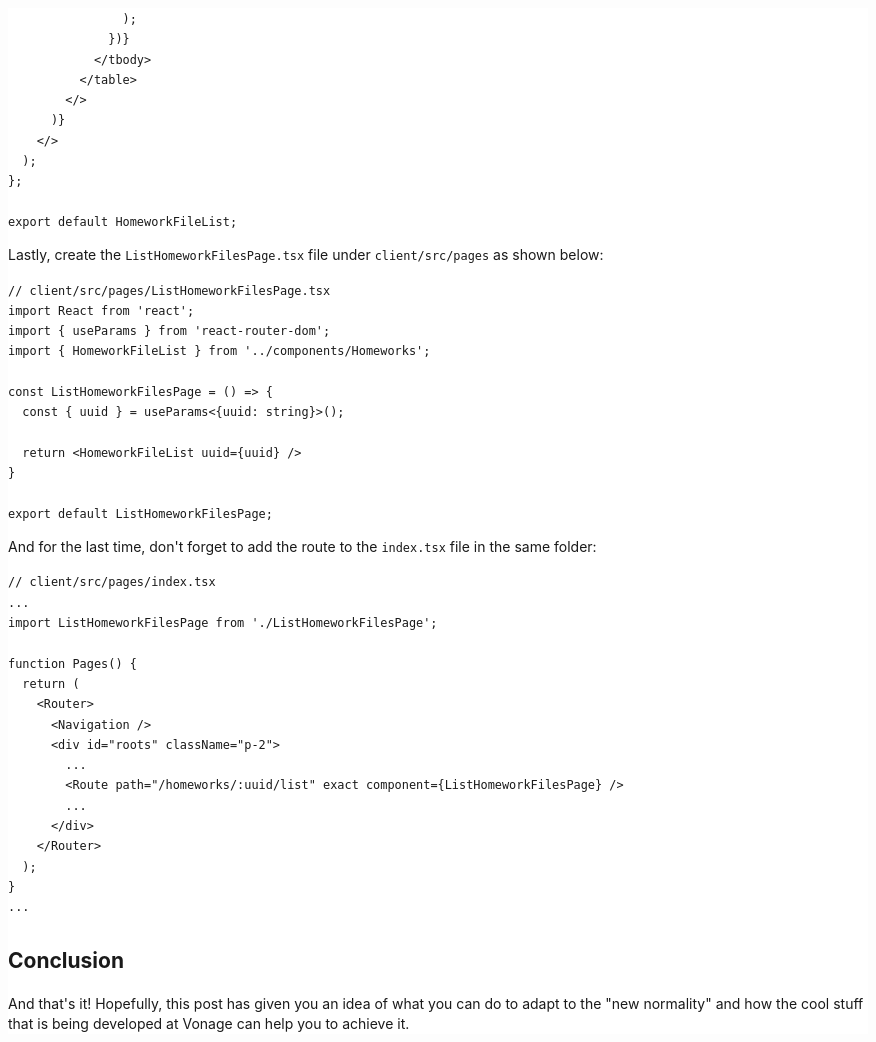 ```tsx
                );
              })}
            </tbody>
          </table>
        </>
      )}
    </>
  );
};

export default HomeworkFileList;
```

Lastly, create the `ListHomeworkFilesPage.tsx` file under `client/src/pages` as shown below:

```tsx
// client/src/pages/ListHomeworkFilesPage.tsx
import React from 'react';
import { useParams } from 'react-router-dom';
import { HomeworkFileList } from '../components/Homeworks';

const ListHomeworkFilesPage = () => {
  const { uuid } = useParams<{uuid: string}>();

  return <HomeworkFileList uuid={uuid} />
}

export default ListHomeworkFilesPage;
```

And for the last time, don't forget to add the route to the `index.tsx` file in the same folder:

```tsx
// client/src/pages/index.tsx
...
import ListHomeworkFilesPage from './ListHomeworkFilesPage';

function Pages() {
  return (
    <Router>
      <Navigation />
      <div id="roots" className="p-2">
        ...
        <Route path="/homeworks/:uuid/list" exact component={ListHomeworkFilesPage} />
        ...
      </div>
    </Router>
  );
}
...
```

## Conclusion

And that's it! Hopefully, this post has given you an idea of what you can do to adapt to the "new normality" and how the cool stuff that is being developed at Vonage can help you to achieve it.